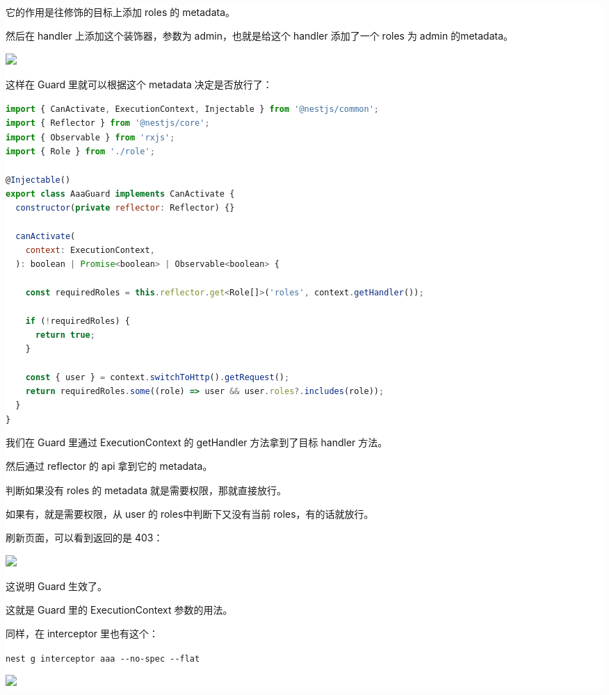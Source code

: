 它的作用是往修饰的目标上添加 roles 的 metadata。

然后在 handler 上添加这个装饰器，参数为 admin，也就是给这个 handler 添加了一个 roles 为 admin 的metadata。

![](./image/14-29.png)

这样在 Guard 里就可以根据这个 metadata 决定是否放行了：

```javascript
import { CanActivate, ExecutionContext, Injectable } from '@nestjs/common';
import { Reflector } from '@nestjs/core';
import { Observable } from 'rxjs';
import { Role } from './role';

@Injectable()
export class AaaGuard implements CanActivate {
  constructor(private reflector: Reflector) {}

  canActivate(
    context: ExecutionContext,
  ): boolean | Promise<boolean> | Observable<boolean> {

    const requiredRoles = this.reflector.get<Role[]>('roles', context.getHandler());

    if (!requiredRoles) {
      return true;
    }

    const { user } = context.switchToHttp().getRequest();
    return requiredRoles.some((role) => user && user.roles?.includes(role));
  }
}
```

我们在 Guard 里通过 ExecutionContext 的 getHandler 方法拿到了目标 handler 方法。

然后通过 reflector 的 api 拿到它的 metadata。

判断如果没有 roles 的 metadata 就是需要权限，那就直接放行。

如果有，就是需要权限，从 user 的 roles中判断下又没有当前 roles，有的话就放行。

刷新页面，可以看到返回的是 403：

![](./image/14-30.png)

这说明 Guard 生效了。

这就是 Guard 里的 ExecutionContext 参数的用法。

同样，在 interceptor 里也有这个：
```
nest g interceptor aaa --no-spec --flat
```
![](./image/14-31.png)
